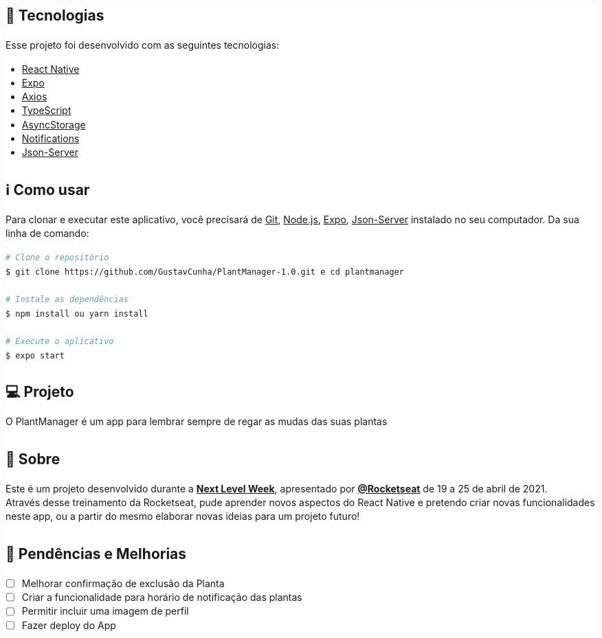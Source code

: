 ## 🚀 Tecnologias

Esse projeto foi desenvolvido com as seguintes tecnologias:

- [React Native](https://reactnative.dev/)
- [Expo](https://expo.io/)
- [Axios](https://github.com/axios/axios)
- [TypeScript](https://www.typescriptlang.org/)
- [AsyncStorage](https://react-native-async-storage.github.io/async-storage/)
- [Notifications](https://docs.expo.io/versions/latest/sdk/notifications/)
- [Json-Server](https://github.com/typicode/json-server)

## ℹ Como usar

Para clonar e executar este aplicativo, você precisará de [Git](https://git-scm.com), [Node.js](https://nodejs.org/en/), [Expo](https://expo.io/), [Json-Server](https://github.com/typicode/json-server) instalado no seu computador. Da sua linha de comando:

```bash
# Clone o repositório
$ git clone https://github.com/GustavCunha/PlantManager-1.0.git e cd plantmanager

# Instale as dependências
$ npm install ou yarn install

# Execute o aplicativo
$ expo start
```

## 💻 Projeto

O PlantManager é um app para lembrar sempre de regar as mudas das suas plantas

## 📜 Sobre

Este é um projeto desenvolvido durante a **[Next Level Week](https://nextlevelweek.com/)**, apresentado por **[@Rocketseat](https://github.com/Rocketseat)** de 19 a 25 de abril de 2021. <br/>
Através desse treinamento da Rocketseat, pude aprender novos aspectos do React Native e pretendo criar novas funcionalidades neste app, ou a partir do mesmo elaborar novas ideias para um projeto futuro!

## 📌 Pendências e Melhorias
- [ ] Melhorar confirmação de exclusão da Planta
- [ ] Criar a funcionalidade para horário de notificação das plantas
- [ ] Permitir incluir uma imagem de perfil
- [ ] Fazer deploy do App
